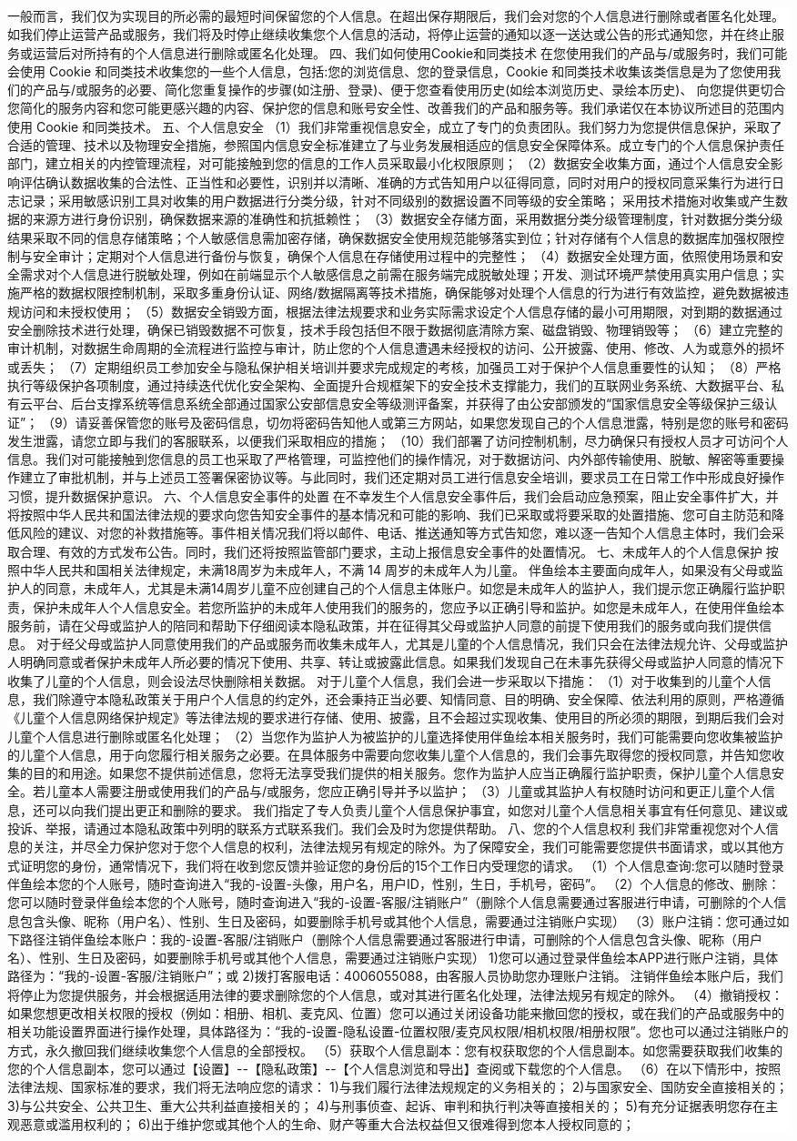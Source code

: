一般而言，我们仅为实现目的所必需的最短时间保留您的个人信息。在超出保存期限后，我们会对您的个人信息进行删除或者匿名化处理。如我们停止运营产品或服务，我们将及时停止继续收集您个人信息的活动，将停止运营的通知以逐一送达或公告的形式通知您，并在终止服务或运营后对所持有的个人信息进行删除或匿名化处理。
四、我们如何使用Cookie和同类技术
在您使用我们的产品与/或服务时，我们可能会使用 Cookie 和同类技术收集您的一些个人信息，包括:您的浏览信息、您的登录信息，Cookie 和同类技术收集该类信息是为了您使用我们的产品与/或服务的必要、简化您重复操作的步骤(如注册、登录)、便于您查看使用历史(如绘本浏览历史、录绘本历史)、 向您提供更切合您简化的服务内容和您可能更感兴趣的内容、保护您的信息和账号安全性、改善我们的产品和服务等。我们承诺仅在本协议所述目的范围内使用 Cookie 和同类技术。
五、个人信息安全
（1）我们非常重视信息安全，成立了专门的负责团队。我们努力为您提供信息保护，采取了合适的管理、技术以及物理安全措施，参照国内信息安全标准建立了与业务发展相适应的信息安全保障体系。成立专门的个人信息保护责任部门，建立相关的内控管理流程，对可能接触到您的信息的工作人员采取最小化权限原则；
（2）数据安全收集方面，通过个人信息安全影响评估确认数据收集的合法性、正当性和必要性，识别并以清晰、准确的方式告知用户以征得同意，同时对用户的授权同意采集行为进行日志记录；采用敏感识别工具对收集的用户数据进行分类分级，针对不同级别的数据设置不同等级的安全策略； 采用技术措施对收集或产生数据的来源方进行身份识别，确保数据来源的准确性和抗抵赖性；
（3）数据安全存储方面，采用数据分类分级管理制度，针对数据分类分级结果采取不同的信息存储策略；个人敏感信息需加密存储，确保数据安全使用规范能够落实到位；针对存储有个人信息的数据库加强权限控制与安全审计；定期对个人信息进行备份与恢复，确保个人信息在存储使用过程中的完整性；
（4）数据安全处理方面，依照使用场景和安全需求对个人信息进行脱敏处理，例如在前端显示个人敏感信息之前需在服务端完成脱敏处理；开发、测试环境严禁使用真实用户信息；实施严格的数据权限控制机制，采取多重身份认证、网络/数据隔离等技术措施，确保能够对处理个人信息的行为进行有效监控，避免数据被违规访问和未授权使用；
（5）数据安全销毁方面，根据法律法规要求和业务实际需求设定个人信息存储的最小可用期限，对到期的数据通过安全删除技术进行处理，确保已销毁数据不可恢复，技术手段包括但不限于数据彻底清除方案、磁盘销毁、物理销毁等；
（6）建立完整的审计机制，对数据生命周期的全流程进行监控与审计，防止您的个人信息遭遇未经授权的访问、公开披露、使用、修改、人为或意外的损坏或丢失；
（7）定期组织员工参加安全与隐私保护相关培训并要求完成规定的考核，加强员工对于保护个人信息重要性的认知；
（8）严格执行等级保护各项制度，通过持续迭代优化安全架构、全面提升合规框架下的安全技术支撑能力，我们的互联网业务系统、大数据平台、私有云平台、后台支撑系统等信息系统全部通过国家公安部信息安全等级测评备案，并获得了由公安部颁发的“国家信息安全等级保护三级认证”；
（9）请妥善保管您的账号及密码信息，切勿将密码告知他人或第三方网站，如果您发现自己的个人信息泄露，特别是您的账号和密码发生泄露，请您立即与我们的客服联系，以便我们采取相应的措施；
（10）我们部署了访问控制机制，尽力确保只有授权人员才可访问个人信息。我们对可能接触到您信息的员工也采取了严格管理，可监控他们的操作情况，对于数据访问、内外部传输使用、脱敏、解密等重要操作建立了审批机制，并与上述员工签署保密协议等。与此同时，我们还定期对员工进行信息安全培训，要求员工在日常工作中形成良好操作习惯，提升数据保护意识。
六、个人信息安全事件的处置
在不幸发生个人信息安全事件后，我们会启动应急预案，阻止安全事件扩大，并将按照中华人民共和国法律法规的要求向您告知安全事件的基本情况和可能的影响、我们已采取或将要采取的处置措施、您可自主防范和降低风险的建议、对您的补救措施等。事件相关情况我们将以邮件、电话、推送通知等方式告知您，难以逐一告知个人信息主体时，我们会采取合理、有效的方式发布公告。同时，我们还将按照监管部门要求，主动上报信息安全事件的处置情况。
七、未成年人的个人信息保护
按照中华人民共和国相关法律规定，未满18周岁为未成年人，不满 14 周岁的未成年人为儿童。
伴鱼绘本主要面向成年人，如果没有父母或监护人的同意，未成年人，尤其是未满14周岁儿童不应创建自己的个人信息主体账户。如您是未成年人的监护人，我们提示您正确履行监护职责，保护未成年人个人信息安全。若您所监护的未成年人使用我们的服务的，您应予以正确引导和监护。如您是未成年人，在使用伴鱼绘本服务前，请在父母或监护人的陪同和帮助下仔细阅读本隐私政策，并在征得其父母或监护人同意的前提下使用我们的服务或向我们提供信息。
对于经父母或监护人同意使用我们的产品或服务而收集未成年人，尤其是儿童的个人信息情况，我们只会在法律法规允许、父母或监护人明确同意或者保护未成年人所必要的情况下使用、共享、转让或披露此信息。如果我们发现自己在未事先获得父母或监护人同意的情况下收集了儿童的个人信息，则会设法尽快删除相关数据。
对于儿童个人信息，我们会进一步采取以下措施：
（1）对于收集到的儿童个人信息，我们除遵守本隐私政策关于用户个人信息的约定外，还会秉持正当必要、知情同意、目的明确、安全保障、依法利用的原则，严格遵循《儿童个人信息网络保护规定》等法律法规的要求进行存储、使用、披露，且不会超过实现收集、使用目的所必须的期限，到期后我们会对儿童个人信息进行删除或匿名化处理；
（2）当您作为监护人为被监护的儿童选择使用伴鱼绘本相关服务时，我们可能需要向您收集被监护的儿童个人信息，用于向您履行相关服务之必要。在具体服务中需要向您收集儿童个人信息的，我们会事先取得您的授权同意，并告知您收集的目的和用途。如果您不提供前述信息，您将无法享受我们提供的相关服务。您作为监护人应当正确履行监护职责，保护儿童个人信息安全。若儿童本人需要注册或使用我们的产品与/或服务，您应正确引导并予以监护；
（3）儿童或其监护人有权随时访问和更正儿童个人信息，还可以向我们提出更正和删除的要求。
我们指定了专人负责儿童个人信息保护事宜，如您对儿童个人信息相关事宜有任何意见、建议或投诉、举报，请通过本隐私政策中列明的联系方式联系我们。我们会及时为您提供帮助。
八、您的个人信息权利
我们非常重视您对个人信息的关注，并尽全力保护您对于您个人信息的权利，法律法规另有规定的除外。为了保障安全，我们可能需要您提供书面请求，或以其他方式证明您的身份，通常情况下，我们将在收到您反馈并验证您的身份后的15个工作日内受理您的请求。
（1）个人信息查询:您可以随时登录伴鱼绘本您的个人账号，随时查询进入“我的-设置-头像，用户名，用户ID，性别，生日，手机号，密码”。
（2）个人信息的修改、删除：您可以随时登录伴鱼绘本您的个人账号，随时查询进入“我的-设置-客服/注销账户”（删除个人信息需要通过客服进行申请，可删除的个人信息包含头像、昵称（用户名）、性别、生日及密码，如要删除手机号或其他个人信息，需要通过注销账户实现）
（3）账户注销：您可通过如下路径注销伴鱼绘本账户：我的-设置-客服/注销账户（删除个人信息需要通过客服进行申请，可删除的个人信息包含头像、昵称（用户名）、性别、生日及密码，如要删除手机号或其他个人信息，需要通过注销账户实现）
1)您可以通过登录伴鱼绘本APP进行账户注销，具体路径为：“我的-设置-客服/注销账户”；或
2)拨打客服电话：4006055088，由客服人员协助您办理账户注销。
注销伴鱼绘本账户后，我们将停止为您提供服务，并会根据适用法律的要求删除您的个人信息，或对其进行匿名化处理，法律法规另有规定的除外。
（4）撤销授权：如果您想更改相关权限的授权（例如：相册、相机、麦克风、位置）您可以通过关闭设备功能来撤回您的授权，或在我们的产品或服务中的相关功能设置界面进行操作处理，具体路径为：“我的-设置-隐私设置-位置权限/麦克风权限/相机权限/相册权限”。您也可以通过注销账户的方式，永久撤回我们继续收集您个人信息的全部授权。
（5）获取个人信息副本：您有权获取您的个人信息副本。如您需要获取我们收集的您的个人信息副本，您可以通过【设置】--【隐私政策】--【个人信息浏览和导出】查阅或下载您的个人信息。
（6）在以下情形中，按照法律法规、国家标准的要求，我们将无法响应您的请求：
1)与我们履行法律法规规定的义务相关的；
2)与国家安全、国防安全直接相关的；
3)与公共安全、公共卫生、重大公共利益直接相关的；
4)与刑事侦查、起诉、审判和执行判决等直接相关的；
5)有充分证据表明您存在主观恶意或滥用权利的；
6)出于维护您或其他个人的生命、财产等重大合法权益但又很难得到您本人授权同意的；